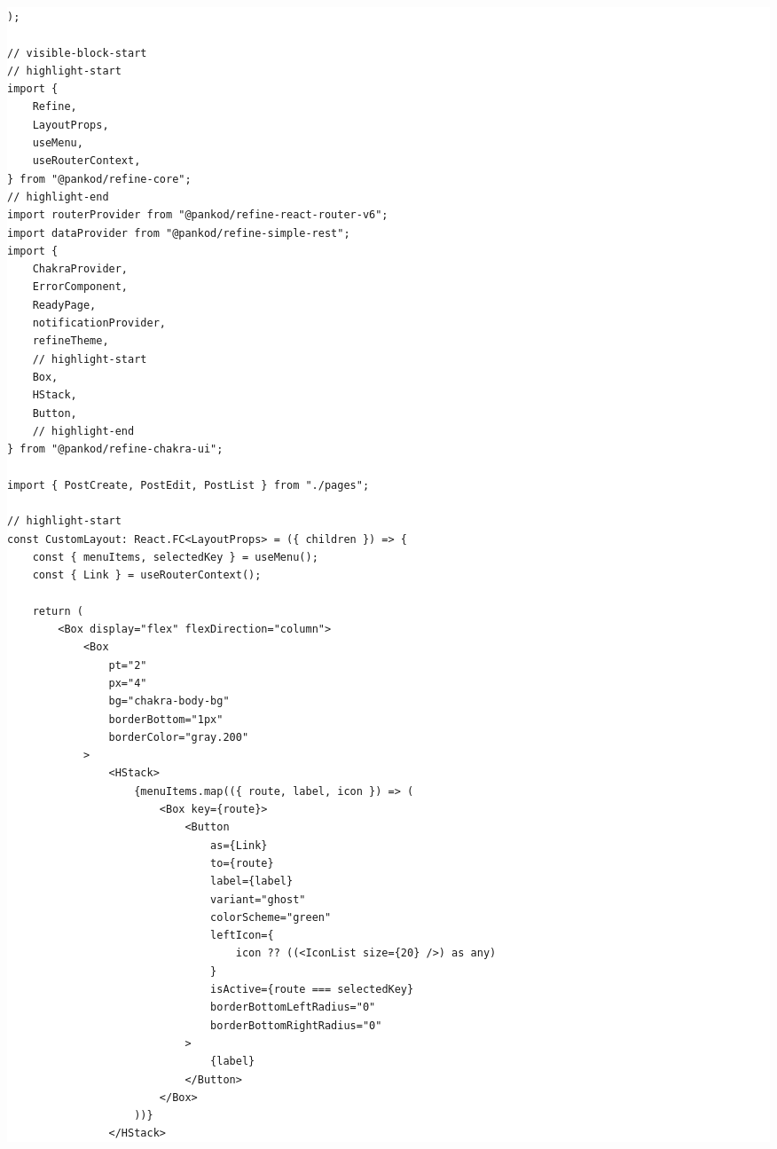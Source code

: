 ```tsx live url=http://localhost:3000 previewHeight=420px
);

// visible-block-start
// highlight-start
import {
    Refine,
    LayoutProps,
    useMenu,
    useRouterContext,
} from "@pankod/refine-core";
// highlight-end
import routerProvider from "@pankod/refine-react-router-v6";
import dataProvider from "@pankod/refine-simple-rest";
import {
    ChakraProvider,
    ErrorComponent,
    ReadyPage,
    notificationProvider,
    refineTheme,
    // highlight-start
    Box,
    HStack,
    Button,
    // highlight-end
} from "@pankod/refine-chakra-ui";

import { PostCreate, PostEdit, PostList } from "./pages";

// highlight-start
const CustomLayout: React.FC<LayoutProps> = ({ children }) => {
    const { menuItems, selectedKey } = useMenu();
    const { Link } = useRouterContext();

    return (
        <Box display="flex" flexDirection="column">
            <Box
                pt="2"
                px="4"
                bg="chakra-body-bg"
                borderBottom="1px"
                borderColor="gray.200"
            >
                <HStack>
                    {menuItems.map(({ route, label, icon }) => (
                        <Box key={route}>
                            <Button
                                as={Link}
                                to={route}
                                label={label}
                                variant="ghost"
                                colorScheme="green"
                                leftIcon={
                                    icon ?? ((<IconList size={20} />) as any)
                                }
                                isActive={route === selectedKey}
                                borderBottomLeftRadius="0"
                                borderBottomRightRadius="0"
                            >
                                {label}
                            </Button>
                        </Box>
                    ))}
                </HStack>
```